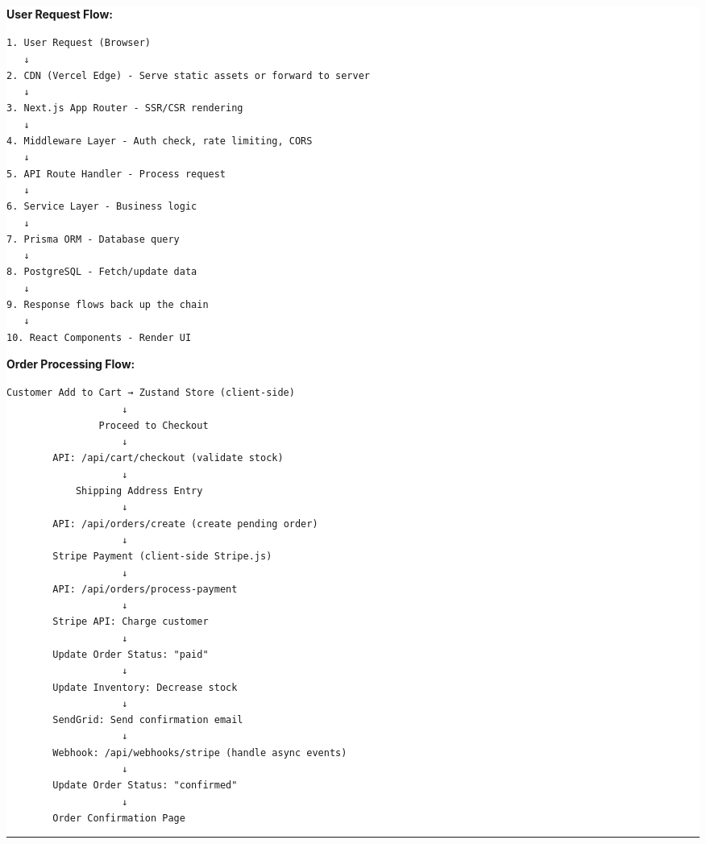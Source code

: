 **User Request Flow:**

```
1. User Request (Browser)
   ↓
2. CDN (Vercel Edge) - Serve static assets or forward to server
   ↓
3. Next.js App Router - SSR/CSR rendering
   ↓
4. Middleware Layer - Auth check, rate limiting, CORS
   ↓
5. API Route Handler - Process request
   ↓
6. Service Layer - Business logic
   ↓
7. Prisma ORM - Database query
   ↓
8. PostgreSQL - Fetch/update data
   ↓
9. Response flows back up the chain
   ↓
10. React Components - Render UI
```

**Order Processing Flow:**

```
Customer Add to Cart → Zustand Store (client-side)
                    ↓
                Proceed to Checkout
                    ↓
        API: /api/cart/checkout (validate stock)
                    ↓
            Shipping Address Entry
                    ↓
        API: /api/orders/create (create pending order)
                    ↓
        Stripe Payment (client-side Stripe.js)
                    ↓
        API: /api/orders/process-payment
                    ↓
        Stripe API: Charge customer
                    ↓
        Update Order Status: "paid"
                    ↓
        Update Inventory: Decrease stock
                    ↓
        SendGrid: Send confirmation email
                    ↓
        Webhook: /api/webhooks/stripe (handle async events)
                    ↓
        Update Order Status: "confirmed"
                    ↓
        Order Confirmation Page
```

---